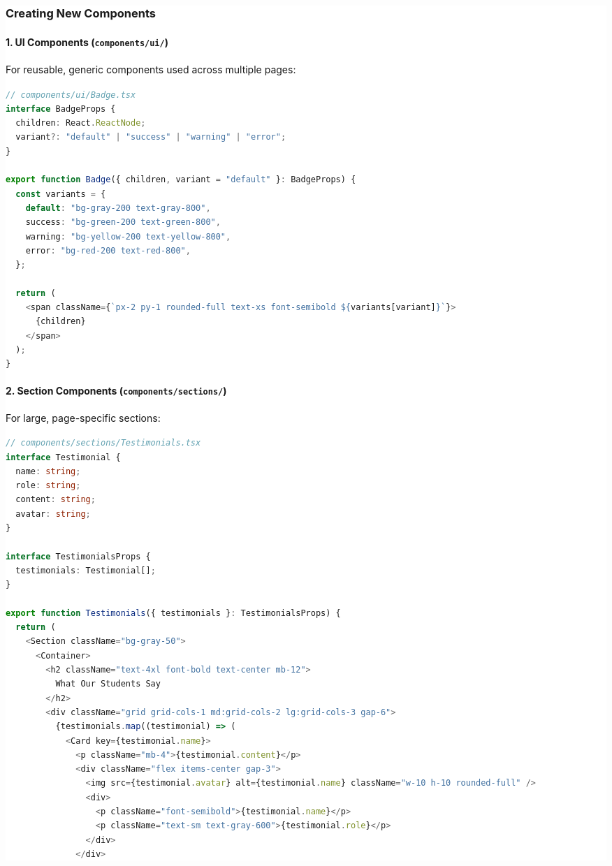 ### Creating New Components

#### 1. UI Components (`components/ui/`)

For reusable, generic components used across multiple pages:

```typescript
// components/ui/Badge.tsx
interface BadgeProps {
  children: React.ReactNode;
  variant?: "default" | "success" | "warning" | "error";
}

export function Badge({ children, variant = "default" }: BadgeProps) {
  const variants = {
    default: "bg-gray-200 text-gray-800",
    success: "bg-green-200 text-green-800",
    warning: "bg-yellow-200 text-yellow-800",
    error: "bg-red-200 text-red-800",
  };

  return (
    <span className={`px-2 py-1 rounded-full text-xs font-semibold ${variants[variant]}`}>
      {children}
    </span>
  );
}
```

#### 2. Section Components (`components/sections/`)

For large, page-specific sections:

```typescript
// components/sections/Testimonials.tsx
interface Testimonial {
  name: string;
  role: string;
  content: string;
  avatar: string;
}

interface TestimonialsProps {
  testimonials: Testimonial[];
}

export function Testimonials({ testimonials }: TestimonialsProps) {
  return (
    <Section className="bg-gray-50">
      <Container>
        <h2 className="text-4xl font-bold text-center mb-12">
          What Our Students Say
        </h2>
        <div className="grid grid-cols-1 md:grid-cols-2 lg:grid-cols-3 gap-6">
          {testimonials.map((testimonial) => (
            <Card key={testimonial.name}>
              <p className="mb-4">{testimonial.content}</p>
              <div className="flex items-center gap-3">
                <img src={testimonial.avatar} alt={testimonial.name} className="w-10 h-10 rounded-full" />
                <div>
                  <p className="font-semibold">{testimonial.name}</p>
                  <p className="text-sm text-gray-600">{testimonial.role}</p>
                </div>
              </div>
```